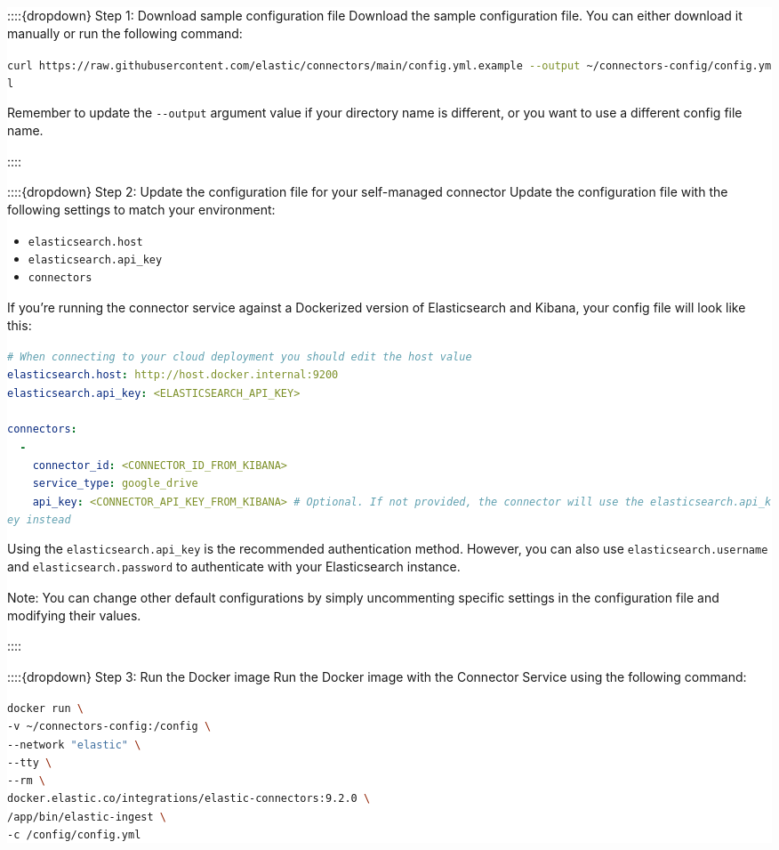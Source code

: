 ::::{dropdown} Step 1: Download sample configuration file
Download the sample configuration file. You can either download it manually or run the following command:

```sh
curl https://raw.githubusercontent.com/elastic/connectors/main/config.yml.example --output ~/connectors-config/config.yml
```

Remember to update the `--output` argument value if your directory name is different, or you want to use a different config file name.

::::


::::{dropdown} Step 2: Update the configuration file for your self-managed connector
Update the configuration file with the following settings to match your environment:

* `elasticsearch.host`
* `elasticsearch.api_key`
* `connectors`

If you’re running the connector service against a Dockerized version of Elasticsearch and Kibana, your config file will look like this:

```yaml
# When connecting to your cloud deployment you should edit the host value
elasticsearch.host: http://host.docker.internal:9200
elasticsearch.api_key: <ELASTICSEARCH_API_KEY>

connectors:
  -
    connector_id: <CONNECTOR_ID_FROM_KIBANA>
    service_type: google_drive
    api_key: <CONNECTOR_API_KEY_FROM_KIBANA> # Optional. If not provided, the connector will use the elasticsearch.api_key instead
```

Using the `elasticsearch.api_key` is the recommended authentication method. However, you can also use `elasticsearch.username` and `elasticsearch.password` to authenticate with your Elasticsearch instance.

Note: You can change other default configurations by simply uncommenting specific settings in the configuration file and modifying their values.

::::


::::{dropdown} Step 3: Run the Docker image
Run the Docker image with the Connector Service using the following command:

```sh
docker run \
-v ~/connectors-config:/config \
--network "elastic" \
--tty \
--rm \
docker.elastic.co/integrations/elastic-connectors:9.2.0 \
/app/bin/elastic-ingest \
-c /config/config.yml
```
